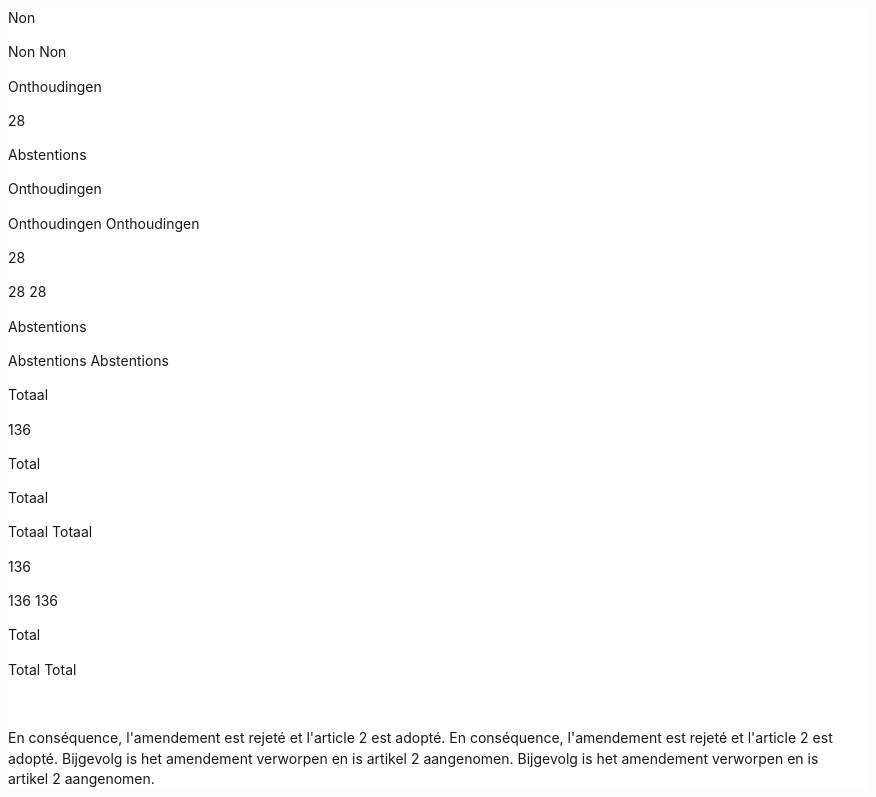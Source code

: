 
Non

Non
Non



Onthoudingen


28


Abstentions



Onthoudingen

Onthoudingen
Onthoudingen


28

28
28


Abstentions

Abstentions
Abstentions



Totaal


136


Total



Totaal

Totaal
Totaal


136

136
136


Total

Total
Total

 
 

En conséquence, l'amendement est rejeté et
l'article 2 est adopté.
En conséquence, l'amendement est rejeté et
l'article 2 est adopté.
Bijgevolg is het amendement verworpen en is
artikel 2 aangenomen.
Bijgevolg is het amendement verworpen en is
artikel 2 aangenomen.
 